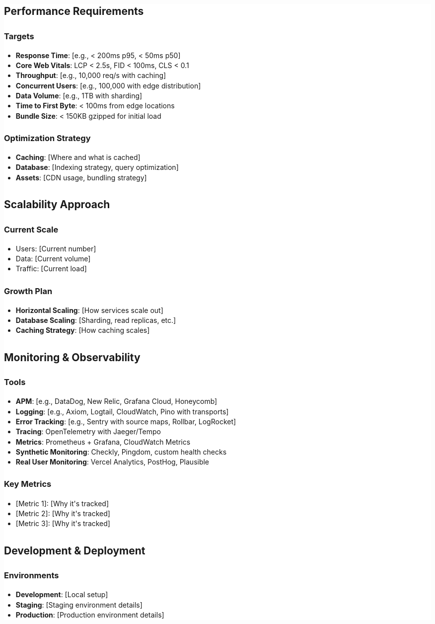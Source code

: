 ## Performance Requirements

### Targets
- **Response Time**: [e.g., < 200ms p95, < 50ms p50]
- **Core Web Vitals**: LCP < 2.5s, FID < 100ms, CLS < 0.1
- **Throughput**: [e.g., 10,000 req/s with caching]
- **Concurrent Users**: [e.g., 100,000 with edge distribution]
- **Data Volume**: [e.g., 1TB with sharding]
- **Time to First Byte**: < 100ms from edge locations
- **Bundle Size**: < 150KB gzipped for initial load

### Optimization Strategy
- **Caching**: [Where and what is cached]
- **Database**: [Indexing strategy, query optimization]
- **Assets**: [CDN usage, bundling strategy]

## Scalability Approach

### Current Scale
- Users: [Current number]
- Data: [Current volume]
- Traffic: [Current load]

### Growth Plan
- **Horizontal Scaling**: [How services scale out]
- **Database Scaling**: [Sharding, read replicas, etc.]
- **Caching Strategy**: [How caching scales]

## Monitoring & Observability

### Tools
- **APM**: [e.g., DataDog, New Relic, Grafana Cloud, Honeycomb]
- **Logging**: [e.g., Axiom, Logtail, CloudWatch, Pino with transports]
- **Error Tracking**: [e.g., Sentry with source maps, Rollbar, LogRocket]
- **Tracing**: OpenTelemetry with Jaeger/Tempo
- **Metrics**: Prometheus + Grafana, CloudWatch Metrics
- **Synthetic Monitoring**: Checkly, Pingdom, custom health checks
- **Real User Monitoring**: Vercel Analytics, PostHog, Plausible

### Key Metrics
- [Metric 1]: [Why it's tracked]
- [Metric 2]: [Why it's tracked]
- [Metric 3]: [Why it's tracked]

## Development & Deployment

### Environments
- **Development**: [Local setup]
- **Staging**: [Staging environment details]
- **Production**: [Production environment details]
